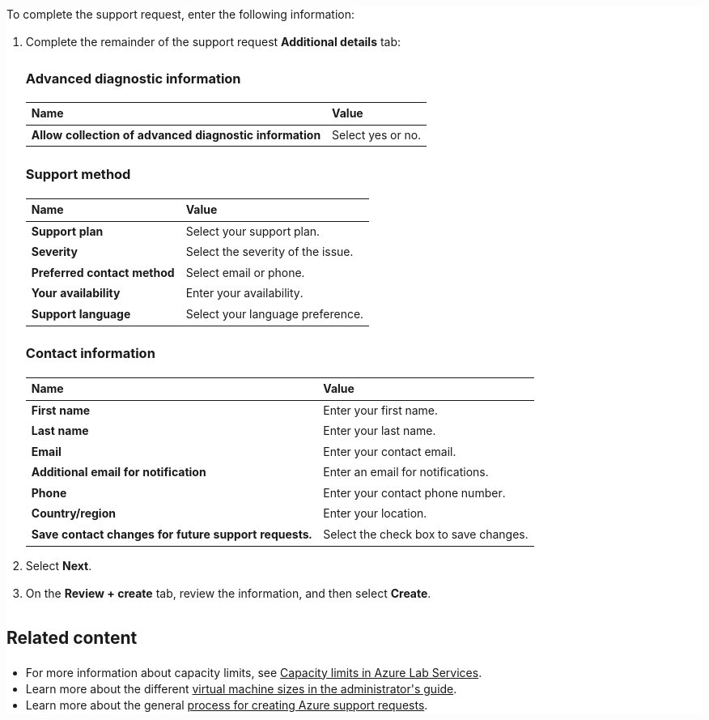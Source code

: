 To complete the support request, enter the following information:

1. Complete the remainder of the support request **Additional details** tab:

   ### Advanced diagnostic information

   | Name | Value |
   |:-----|:------|
   | **Allow collection of advanced diagnostic information** | Select yes or no. |

   ### Support method

   | Name | Value |
   |:-----|:------|
   | **Support plan** | Select your support plan. |
   | **Severity** | Select the severity of the issue. |
   | **Preferred contact method** | Select email or phone. |
   | **Your availability** | Enter your availability. |
   | **Support language** | Select your language preference. |

   ### Contact information

   | Name | Value |
   |:-----|:------|
   | **First name** | Enter your first name. |
   | **Last name** | Enter your last name. |
   | **Email** | Enter your contact email. |
   | **Additional email for notification** | Enter an email for notifications. |
   | **Phone** | Enter your contact phone number. |
   | **Country/region** | Enter your location. |
   | **Save contact changes for future support requests.** | Select the check box to save changes. |

1. Select **Next**.

1. On the **Review + create** tab, review the information, and then select **Create**.

## Related content

- For more information about capacity limits, see [Capacity limits in Azure Lab Services](capacity-limits.md).
- Learn more about the different [virtual machine sizes in the administrator's guide](./administrator-guide.md#vm-sizing).
- Learn more about the general [process for creating Azure support requests](/azure/azure-portal/supportability/how-to-create-azure-support-request).
